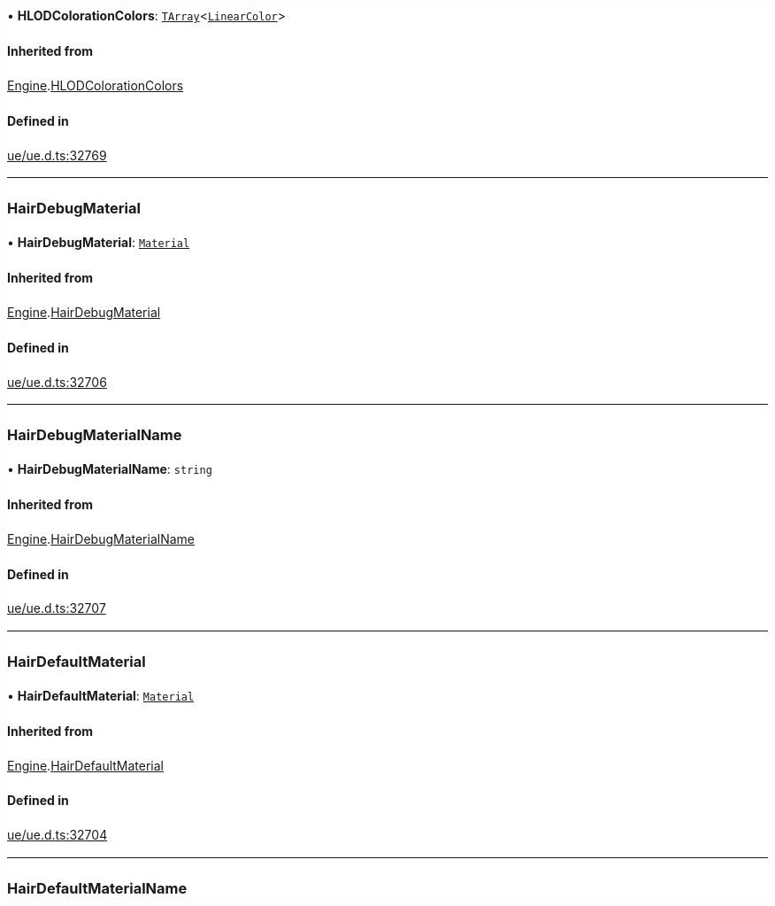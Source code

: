 • **HLODColorationColors**: [`TArray`](../interfaces/ue_puerts.TArray.md)<[`LinearColor`](ue_ue_s.LinearColor.md)\>

#### Inherited from

[Engine](ue_ue.Engine-1.md).[HLODColorationColors](ue_ue.Engine-1.md#hlodcolorationcolors)

#### Defined in

[ue/ue.d.ts:32769](https://github.com/YugMetaverse/yug_typings/blob/b7d9b19/ue/ue.d.ts#L32769)

___

### HairDebugMaterial

• **HairDebugMaterial**: [`Material`](ue_ue.Material.md)

#### Inherited from

[Engine](ue_ue.Engine-1.md).[HairDebugMaterial](ue_ue.Engine-1.md#hairdebugmaterial)

#### Defined in

[ue/ue.d.ts:32706](https://github.com/YugMetaverse/yug_typings/blob/b7d9b19/ue/ue.d.ts#L32706)

___

### HairDebugMaterialName

• **HairDebugMaterialName**: `string`

#### Inherited from

[Engine](ue_ue.Engine-1.md).[HairDebugMaterialName](ue_ue.Engine-1.md#hairdebugmaterialname)

#### Defined in

[ue/ue.d.ts:32707](https://github.com/YugMetaverse/yug_typings/blob/b7d9b19/ue/ue.d.ts#L32707)

___

### HairDefaultMaterial

• **HairDefaultMaterial**: [`Material`](ue_ue.Material.md)

#### Inherited from

[Engine](ue_ue.Engine-1.md).[HairDefaultMaterial](ue_ue.Engine-1.md#hairdefaultmaterial)

#### Defined in

[ue/ue.d.ts:32704](https://github.com/YugMetaverse/yug_typings/blob/b7d9b19/ue/ue.d.ts#L32704)

___

### HairDefaultMaterialName
